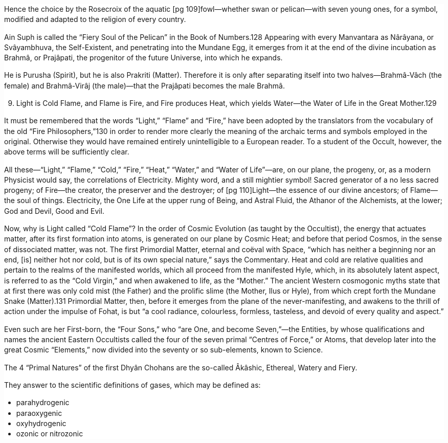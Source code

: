 Hence the choice by the Rosecroix of the aquatic [pg 109]fowl—whether swan or pelican—with seven young ones, for a symbol, modified and adapted to the religion of every country. 

Ain Suph is called the “Fiery Soul of the Pelican” in the Book of Numbers.128 Appearing with every Manvantara as Nârâyana, or Svâyambhuva, the Self-Existent, and penetrating into the Mundane Egg, it emerges from it at the end of the divine incubation as Brahmâ, or Prajâpati, the progenitor of the future Universe, into which he expands. 

He is Purusha (Spirit), but he is also Prakriti (Matter). Therefore it is only after separating itself into two halves—Brahmâ-Vâch (the female) and Brahmâ-Virâj (the male)—that the Prajâpati becomes the male Brahmâ.


9. Light is Cold Flame, and Flame is Fire, and Fire produces Heat, which yields Water—the Water of Life in the Great Mother.129

It must be remembered that the words “Light,” “Flame” and “Fire,” have been adopted by the translators from the vocabulary of the old “Fire Philosophers,”130 in order to render more clearly the meaning of the archaic terms and symbols employed in the original. Otherwise they would have remained entirely unintelligible to a European reader. To a student of the Occult, however, the above terms will be sufficiently clear.

All these—“Light,” “Flame,” “Cold,” “Fire,” “Heat,” “Water,” and “Water of Life”—are, on our plane, the progeny, or, as a modern Physicist would say, the correlations of Electricity. Mighty word, and a still mightier symbol! Sacred generator of a no less sacred progeny; of Fire—the creator, the preserver and the destroyer; of [pg 110]Light—the essence of our divine ancestors; of Flame—the soul of things. Electricity, the One Life at the upper rung of Being, and Astral Fluid, the Athanor of the Alchemists, at the lower; God and Devil, Good and Evil.

Now, why is Light called “Cold Flame”? In the order of Cosmic Evolution (as taught by the Occultist), the energy that actuates matter, after its first formation into atoms, is generated on our plane by Cosmic Heat; and before that period Cosmos, in the sense of dissociated matter, was not. The first Primordial Matter, eternal and coëval with Space, “which has neither a beginning nor an end, [is] neither hot nor cold, but is of its own special nature,” says the Commentary. Heat and cold are relative qualities and pertain to the realms of the manifested worlds, which all proceed from the manifested Hyle, which, in its absolutely latent aspect, is referred to as the “Cold Virgin,” and when awakened to life, as the “Mother.” The ancient Western cosmogonic myths state that at first there was only cold mist (the Father) and the prolific slime (the Mother, Ilus or Hyle), from which crept forth the Mundane Snake (Matter).131 Primordial Matter, then, before it emerges from the plane of the never-manifesting, and awakens to the thrill of action under the impulse of Fohat, is but “a cool radiance, colourless, formless, tasteless, and devoid of every quality and aspect.” 

Even such are her First-born, the “Four Sons,” who “are One, and become Seven,”—the Entities, by whose qualifications and names the ancient Eastern Occultists called the four of the seven primal “Centres of Force,” or Atoms, that develop later into the great Cosmic “Elements,” now divided into the seventy or so sub-elements, known to Science. 

The 4 “Primal Natures” of the first Dhyân Chohans are the so-called Âkâshic, Ethereal, Watery and Fiery. 

They answer to the scientific definitions of gases, which may be defined as:
- parahydrogenic
- paraoxygenic
- oxyhydrogenic
- ozonic or nitrozonic
